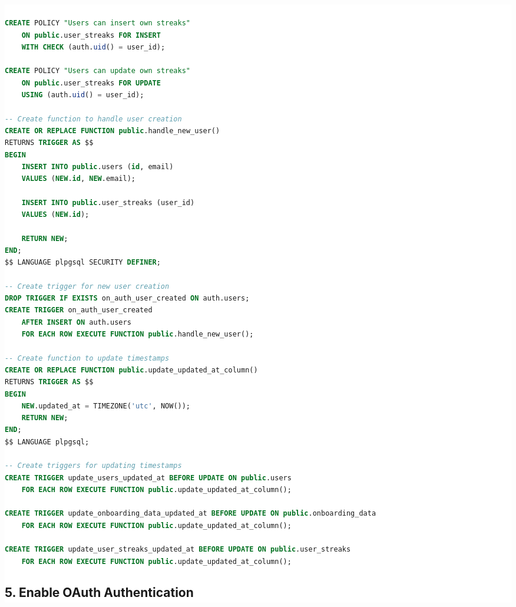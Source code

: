 ```sql

CREATE POLICY "Users can insert own streaks" 
    ON public.user_streaks FOR INSERT 
    WITH CHECK (auth.uid() = user_id);

CREATE POLICY "Users can update own streaks" 
    ON public.user_streaks FOR UPDATE 
    USING (auth.uid() = user_id);

-- Create function to handle user creation
CREATE OR REPLACE FUNCTION public.handle_new_user()
RETURNS TRIGGER AS $$
BEGIN
    INSERT INTO public.users (id, email)
    VALUES (NEW.id, NEW.email);
    
    INSERT INTO public.user_streaks (user_id)
    VALUES (NEW.id);
    
    RETURN NEW;
END;
$$ LANGUAGE plpgsql SECURITY DEFINER;

-- Create trigger for new user creation
DROP TRIGGER IF EXISTS on_auth_user_created ON auth.users;
CREATE TRIGGER on_auth_user_created
    AFTER INSERT ON auth.users
    FOR EACH ROW EXECUTE FUNCTION public.handle_new_user();

-- Create function to update timestamps
CREATE OR REPLACE FUNCTION public.update_updated_at_column()
RETURNS TRIGGER AS $$
BEGIN
    NEW.updated_at = TIMEZONE('utc', NOW());
    RETURN NEW;
END;
$$ LANGUAGE plpgsql;

-- Create triggers for updating timestamps
CREATE TRIGGER update_users_updated_at BEFORE UPDATE ON public.users
    FOR EACH ROW EXECUTE FUNCTION public.update_updated_at_column();

CREATE TRIGGER update_onboarding_data_updated_at BEFORE UPDATE ON public.onboarding_data
    FOR EACH ROW EXECUTE FUNCTION public.update_updated_at_column();

CREATE TRIGGER update_user_streaks_updated_at BEFORE UPDATE ON public.user_streaks
    FOR EACH ROW EXECUTE FUNCTION public.update_updated_at_column();
```

## 5. Enable OAuth Authentication
